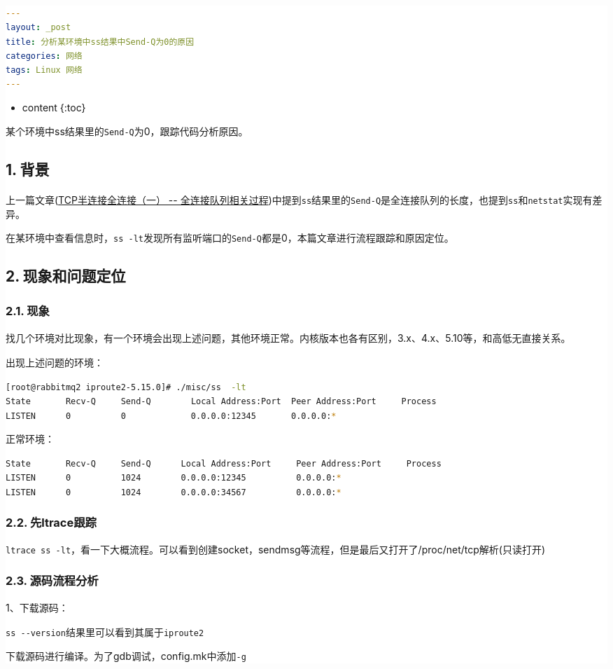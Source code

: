 ```yaml
---
layout: _post
title: 分析某环境中ss结果中Send-Q为0的原因
categories: 网络
tags: Linux 网络
---
```


* content
{:toc}

某个环境中ss结果里的`Send-Q`为0，跟踪代码分析原因。



## 1. 背景

上一篇文章([TCP半连接全连接（一） -- 全连接队列相关过程](https://xiaodongq.github.io/2024/05/18/tcp_connect/))中提到`ss`结果里的`Send-Q`是全连接队列的长度，也提到`ss`和`netstat`实现有差异。

在某环境中查看信息时，`ss -lt`发现所有监听端口的`Send-Q`都是0，本篇文章进行流程跟踪和原因定位。

## 2. 现象和问题定位

### 2.1. 现象

找几个环境对比现象，有一个环境会出现上述问题，其他环境正常。内核版本也各有区别，3.x、4.x、5.10等，和高低无直接关系。

出现上述问题的环境：

```sh
[root@rabbitmq2 iproute2-5.15.0]# ./misc/ss  -lt
State       Recv-Q     Send-Q        Local Address:Port  Peer Address:Port     Process
LISTEN      0          0             0.0.0.0:12345       0.0.0.0:*
```

正常环境：

```sh
State       Recv-Q     Send-Q      Local Address:Port     Peer Address:Port     Process
LISTEN      0          1024        0.0.0.0:12345          0.0.0.0:*
LISTEN      0          1024        0.0.0.0:34567          0.0.0.0:*
```

### 2.2. 先ltrace跟踪

`ltrace ss -lt`，看一下大概流程。可以看到创建socket，sendmsg等流程，但是最后又打开了/proc/net/tcp解析(只读打开)

### 2.3. 源码流程分析

1、下载源码：

`ss --version`结果里可以看到其属于`iproute2`

下载源码进行编译。为了gdb调试，config.mk中添加`-g`
